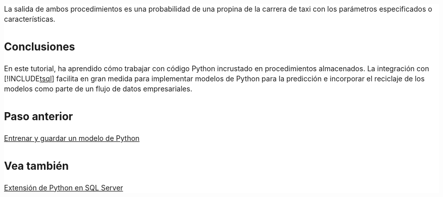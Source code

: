 La salida de ambos procedimientos es una probabilidad de una propina de la carrera de taxi con los parámetros especificados o características.

## <a name="conclusions"></a>Conclusiones

En este tutorial, ha aprendido cómo trabajar con código Python incrustado en procedimientos almacenados. La integración con [!INCLUDE[tsql](../../includes/tsql-md.md)] facilita en gran medida para implementar modelos de Python para la predicción e incorporar el reciclaje de los modelos como parte de un flujo de datos empresariales.

## <a name="previous-step"></a>Paso anterior

[Entrenar y guardar un modelo de Python](sqldev-py5-train-and-save-a-model-using-t-sql.md)

## <a name="see-also"></a>Vea también

[Extensión de Python en SQL Server](../concepts/extension-python.md)
